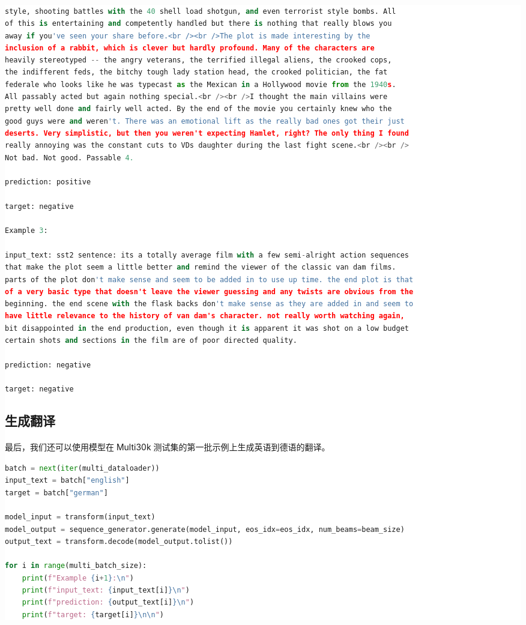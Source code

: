 ```py
style, shooting battles with the 40 shell load shotgun, and even terrorist style bombs. All
of this is entertaining and competently handled but there is nothing that really blows you
away if you've seen your share before.<br /><br />The plot is made interesting by the
inclusion of a rabbit, which is clever but hardly profound. Many of the characters are
heavily stereotyped -- the angry veterans, the terrified illegal aliens, the crooked cops,
the indifferent feds, the bitchy tough lady station head, the crooked politician, the fat
federale who looks like he was typecast as the Mexican in a Hollywood movie from the 1940s.
All passably acted but again nothing special.<br /><br />I thought the main villains were
pretty well done and fairly well acted. By the end of the movie you certainly knew who the
good guys were and weren't. There was an emotional lift as the really bad ones got their just
deserts. Very simplistic, but then you weren't expecting Hamlet, right? The only thing I found
really annoying was the constant cuts to VDs daughter during the last fight scene.<br /><br />
Not bad. Not good. Passable 4.

prediction: positive

target: negative

Example 3:

input_text: sst2 sentence: its a totally average film with a few semi-alright action sequences
that make the plot seem a little better and remind the viewer of the classic van dam films.
parts of the plot don't make sense and seem to be added in to use up time. the end plot is that
of a very basic type that doesn't leave the viewer guessing and any twists are obvious from the
beginning. the end scene with the flask backs don't make sense as they are added in and seem to
have little relevance to the history of van dam's character. not really worth watching again,
bit disappointed in the end production, even though it is apparent it was shot on a low budget
certain shots and sections in the film are of poor directed quality.

prediction: negative

target: negative 
```

## 生成翻译

最后，我们还可以使用模型在 Multi30k 测试集的第一批示例上生成英语到德语的翻译。

```py
batch = next(iter(multi_dataloader))
input_text = batch["english"]
target = batch["german"]

model_input = transform(input_text)
model_output = sequence_generator.generate(model_input, eos_idx=eos_idx, num_beams=beam_size)
output_text = transform.decode(model_output.tolist())

for i in range(multi_batch_size):
    print(f"Example {i+1}:\n")
    print(f"input_text: {input_text[i]}\n")
    print(f"prediction: {output_text[i]}\n")
    print(f"target: {target[i]}\n\n") 
```
